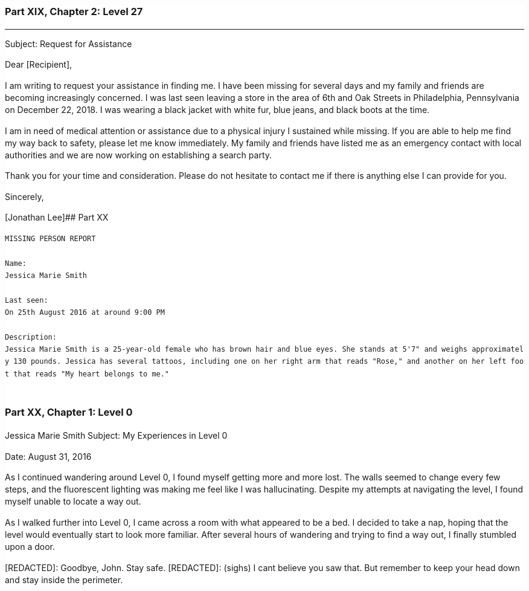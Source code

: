 

### Part XIX, Chapter 2: Level 27


---

Subject: Request for Assistance

Dear [Recipient],

I am writing to request your assistance in finding me. I have been missing for several days and my family and friends are becoming increasingly concerned. I was last seen leaving a store in the area of 6th and Oak Streets in Philadelphia, Pennsylvania on December 22, 2018. I was wearing a black jacket with white fur, blue jeans, and black boots at the time.

I am in need of medical attention or assistance due to a physical injury I sustained while missing. If you are able to help me find my way back to safety, please let me know immediately. My family and friends have listed me as an emergency contact with local authorities and we are now working on establishing a search party.

Thank you for your time and consideration. Please do not hesitate to contact me if there is anything else I can provide for you.

Sincerely,

[Jonathan Lee]## Part XX


```
MISSING PERSON REPORT

Name:
Jessica Marie Smith

Last seen: 
On 25th August 2016 at around 9:00 PM

Description: 
Jessica Marie Smith is a 25-year-old female who has brown hair and blue eyes. She stands at 5'7" and weighs approximately 130 pounds. Jessica has several tattoos, including one on her right arm that reads "Rose," and another on her left foot that reads "My heart belongs to me."


```
### Part XX, Chapter 1: Level 0


Jessica Marie Smith
Subject: My Experiences in Level 0

Date: August 31, 2016

As I continued wandering around Level 0, I found myself getting more and more lost. The walls seemed to change every few steps, and the fluorescent lighting was making me feel like I was hallucinating. Despite my attempts at navigating the level, I found myself unable to locate a way out.

As I walked further into Level 0, I came across a room with what appeared to be a bed. I decided to take a nap, hoping that the level would eventually start to look more familiar. After several hours of wandering and trying to find a way out, I finally stumbled upon a door.


[REDACTED]: Goodbye, John. Stay safe.
[REDACTED]: (sighs) I cant believe you saw that. But remember to keep your head down and stay inside the perimeter.